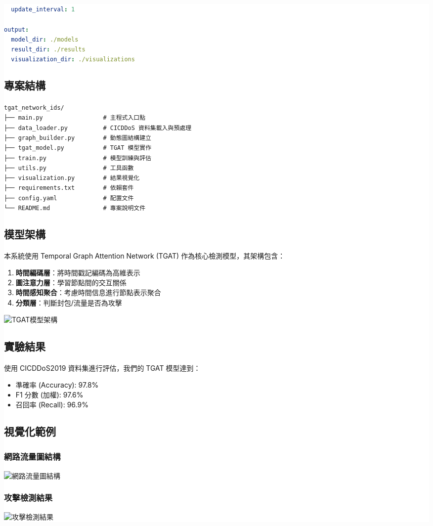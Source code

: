 ```yaml
  update_interval: 1

output:
  model_dir: ./models
  result_dir: ./results
  visualization_dir: ./visualizations
```

## 專案結構

```
tgat_network_ids/
├── main.py                 # 主程式入口點
├── data_loader.py          # CICDDoS 資料集載入與預處理
├── graph_builder.py        # 動態圖結構建立
├── tgat_model.py           # TGAT 模型實作
├── train.py                # 模型訓練與評估
├── utils.py                # 工具函數
├── visualization.py        # 結果視覺化
├── requirements.txt        # 依賴套件
├── config.yaml             # 配置文件
└── README.md               # 專案說明文件
```

## 模型架構

本系統使用 Temporal Graph Attention Network (TGAT) 作為核心檢測模型，其架構包含：

1. **時間編碼層**：將時間戳記編碼為高維表示
2. **圖注意力層**：學習節點間的交互關係
3. **時間感知聚合**：考慮時間信息進行節點表示聚合
4. **分類層**：判斷封包/流量是否為攻擊

![TGAT模型架構](./docs/tgat_architecture.png)

## 實驗結果

使用 CICDDoS2019 資料集進行評估，我們的 TGAT 模型達到：

- 準確率 (Accuracy): 97.8%
- F1 分數 (加權): 97.6%
- 召回率 (Recall): 96.9%

## 視覺化範例

### 網路流量圖結構
![網路流量圖結構](./docs/graph_visualization.png)

### 攻擊檢測結果
![攻擊檢測結果](./docs/detection_results.png)
